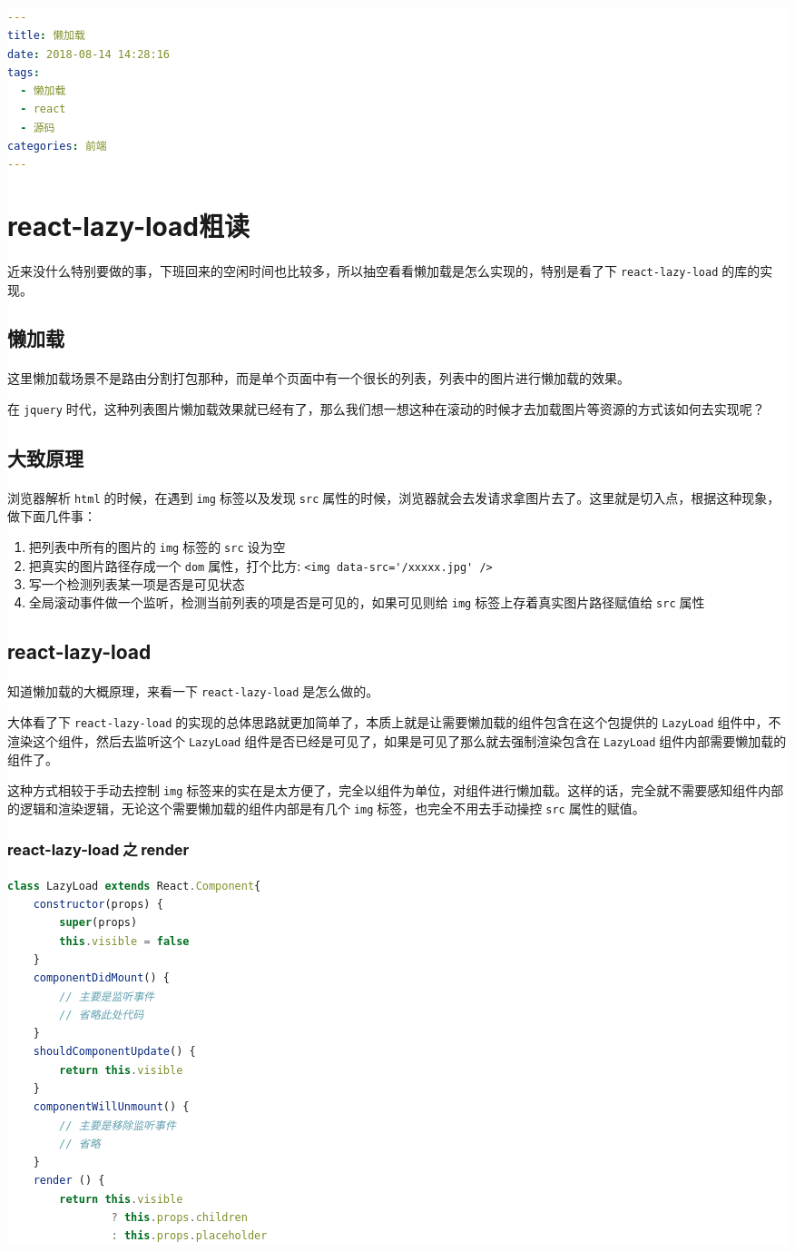 ```yaml
---
title: 懒加载
date: 2018-08-14 14:28:16
tags:
  - 懒加载
  - react
  - 源码
categories: 前端
---
```


# react-lazy-load粗读

近来没什么特别要做的事，下班回来的空闲时间也比较多，所以抽空看看懒加载是怎么实现的，特别是看了下 `react-lazy-load` 的库的实现。

## 懒加载

这里懒加载场景不是路由分割打包那种，而是单个页面中有一个很长的列表，列表中的图片进行懒加载的效果。

在 `jquery` 时代，这种列表图片懒加载效果就已经有了，那么我们想一想这种在滚动的时候才去加载图片等资源的方式该如何去实现呢？

## 大致原理

浏览器解析 `html` 的时候，在遇到 `img` 标签以及发现 `src` 属性的时候，浏览器就会去发请求拿图片去了。这里就是切入点，根据这种现象，做下面几件事：

1. 把列表中所有的图片的 `img` 标签的 `src` 设为空
2. 把真实的图片路径存成一个 `dom` 属性，打个比方: `<img data-src='/xxxxx.jpg' />`
3. 写一个检测列表某一项是否是可见状态
4. 全局滚动事件做一个监听，检测当前列表的项是否是可见的，如果可见则给 `img` 标签上存着真实图片路径赋值给 `src` 属性

## react-lazy-load

知道懒加载的大概原理，来看一下 `react-lazy-load` 是怎么做的。

大体看了下 `react-lazy-load` 的实现的总体思路就更加简单了，本质上就是让需要懒加载的组件包含在这个包提供的 `LazyLoad` 组件中，不渲染这个组件，然后去监听这个 `LazyLoad` 组件是否已经是可见了，如果是可见了那么就去强制渲染包含在 `LazyLoad` 组件内部需要懒加载的组件了。

这种方式相较于手动去控制 `img` 标签来的实在是太方便了，完全以组件为单位，对组件进行懒加载。这样的话，完全就不需要感知组件内部的逻辑和渲染逻辑，无论这个需要懒加载的组件内部是有几个 `img` 标签，也完全不用去手动操控 `src` 属性的赋值。

### react-lazy-load 之 render

```js
class LazyLoad extends React.Component{
    constructor(props) {
        super(props)
        this.visible = false
    }
    componentDidMount() {
        // 主要是监听事件
        // 省略此处代码
    }
    shouldComponentUpdate() {
        return this.visible
    }
    componentWillUnmount() {
        // 主要是移除监听事件
        // 省略
    }
    render () {
        return this.visible
                ? this.props.children
                : this.props.placeholder
```
